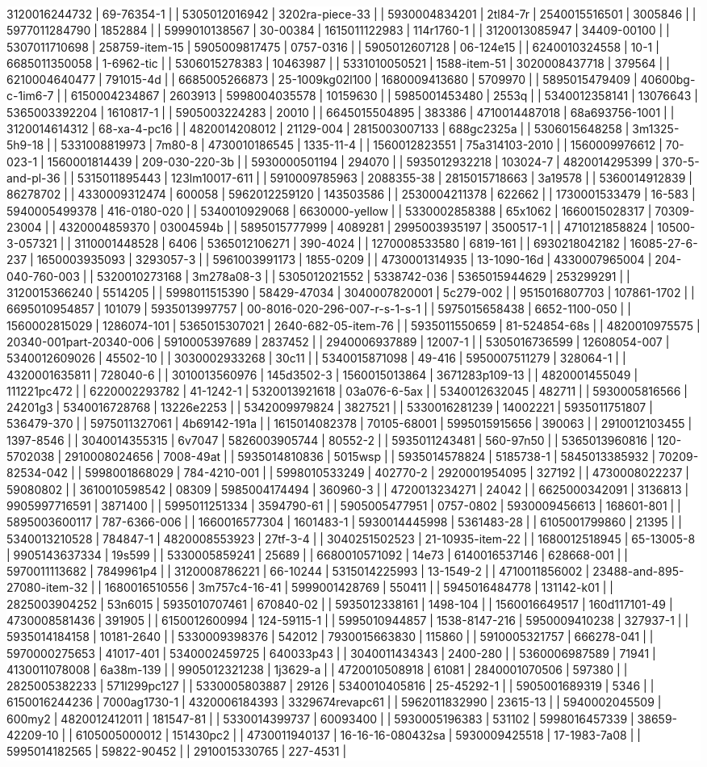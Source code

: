 3120016244732 | 69-76354-1 |  | 5305012016942 | 3202ra-piece-33 |  | 5930004834201 | 2tl84-7r | 
2540015516501 | 3005846 |  | 5977011284790 | 1852884 |  | 5999010138567 | 30-00384 | 
1615011122983 | 114r1760-1 |  | 3120013085947 | 34409-00100 |  | 5307011710698 | 258759-item-15 | 
5905009817475 | 0757-0316 |  | 5905012607128 | 06-124e15 |  | 6240010324558 | 10-1 | 
6685011350058 | 1-6962-tic |  | 5306015278383 | 10463987 |  | 5331010050521 | 1588-item-51 | 
3020008437718 | 379564 |  | 6210004640477 | 791015-4d |  | 6685005266873 | 25-1009kg02l100 | 
1680009413680 | 5709970 |  | 5895015479409 | 40600bg-c-1im6-7 |  | 6150004234867 | 2603913 | 
5998004035578 | 10159630 |  | 5985001453480 | 2553q |  | 5340012358141 | 13076643 | 
5365003392204 | 1610817-1 |  | 5905003224283 | 20010 |  | 6645015504895 | 383386 | 
4710014487018 | 68a693756-1001 |  | 3120014614312 | 68-xa-4-pc16 |  | 4820014208012 | 21129-004 | 
2815003007133 | 688gc2325a |  | 5306015648258 | 3m1325-5h9-18 |  | 5331008819973 | 7m80-8 | 
4730010186545 | 1335-11-4 |  | 1560012823551 | 75a314103-2010 |  | 1560009976612 | 70-023-1 | 
1560001814439 | 209-030-220-3b |  | 5930000501194 | 294070 |  | 5935012932218 | 103024-7 | 
4820014295399 | 370-5-and-pl-36 |  | 5315011895443 | 123lm10017-611 |  | 5910009785963 | 2088355-38 | 
2815015718663 | 3a19578 |  | 5360014912839 | 86278702 |  | 4330009312474 | 600058 | 
5962012259120 | 143503586 |  | 2530004211378 | 622662 |  | 1730001533479 | 16-583 | 
5940005499378 | 416-0180-020 |  | 5340010929068 | 6630000-yellow |  | 5330002858388 | 65x1062 | 
1660015028317 | 70309-23004 |  | 4320004859370 | 03004594b |  | 5895015777999 | 4089281 | 
2995003935197 | 3500517-1 |  | 4710121858824 | 10500-3-057321 |  | 3110001448528 | 6406 | 
5365012106271 | 390-4024 |  | 1270008533580 | 6819-161 |  | 6930218042182 | 16085-27-6-237 | 
1650003935093 | 3293057-3 |  | 5961003991173 | 1855-0209 |  | 4730001314935 | 13-1090-16d | 
4330007965004 | 204-040-760-003 |  | 5320010273168 | 3m278a08-3 |  | 5305012021552 | 5338742-036 | 
5365015944629 | 253299291 |  | 3120015366240 | 5514205 |  | 5998011515390 | 58429-47034 | 
3040007820001 | 5c279-002 |  | 9515016807703 | 107861-1702 |  | 6695010954857 | 101079 | 
5935013997757 | 00-8016-020-296-007-r-s-1-s-1 |  | 5975015658438 | 6652-1100-050 |  | 1560002815029 | 1286074-101 | 
5365015307021 | 2640-682-05-item-76 |  | 5935011550659 | 81-524854-68s |  | 4820010975575 | 20340-001part-20340-006 | 
5910005397689 | 2837452 |  | 2940006937889 | 12007-1 |  | 5305016736599 | 12608054-007 | 
5340012609026 | 45502-10 |  | 3030002933268 | 30c11 |  | 5340015871098 | 49-416 | 
5950007511279 | 328064-1 |  | 4320001635811 | 728040-6 |  | 3010013560976 | 145d3502-3 | 
1560015013864 | 3671283p109-13 |  | 4820001455049 | 111221pc472 |  | 6220002293782 | 41-1242-1 | 
5320013921618 | 03a076-6-5ax |  | 5340012632045 | 482711 |  | 5930005816566 | 24201g3 | 
5340016728768 | 13226e2253 |  | 5342009979824 | 3827521 |  | 5330016281239 | 14002221 | 
5935011751807 | 536479-370 |  | 5975011327061 | 4b69142-191a |  | 1615014082378 | 70105-68001 | 
5995015915656 | 390063 |  | 2910012103455 | 1397-8546 |  | 3040014355315 | 6v7047 | 
5826003905744 | 80552-2 |  | 5935011243481 | 560-97n50 |  | 5365013960816 | 120-5702038 | 
2910008024656 | 7008-49at |  | 5935014810836 | 5015wsp |  | 5935014578824 | 5185738-1 | 
5845013385932 | 70209-82534-042 |  | 5998001868029 | 784-4210-001 |  | 5998010533249 | 402770-2 | 
2920001954095 | 327192 |  | 4730008022237 | 59080802 |  | 3610010598542 | 08309 | 
5985004174494 | 360960-3 |  | 4720013234271 | 24042 |  | 6625000342091 | 3136813 | 
9905997716591 | 3871400 |  | 5995011251334 | 3594790-61 |  | 5905005477951 | 0757-0802 | 
5930009456613 | 168601-801 |  | 5895003600117 | 787-6366-006 |  | 1660016577304 | 1601483-1 | 
5930014445998 | 5361483-28 |  | 6105001799860 | 21395 |  | 5340013210528 | 784847-1 | 
4820008553923 | 27tf-3-4 |  | 3040251502523 | 21-10935-item-22 |  | 1680012518945 | 65-13005-8 | 
9905143637334 | 19s599 |  | 5330005859241 | 25689 |  | 6680010571092 | 14e73 | 
6140016537146 | 628668-001 |  | 5970011113682 | 7849961p4 |  | 3120008786221 | 66-10244 | 
5315014225993 | 13-1549-2 |  | 4710011856002 | 23488-and-895-27080-item-32 |  | 1680016510556 | 3m757c4-16-41 | 
5999001428769 | 550411 |  | 5945016484778 | 131142-k01 |  | 2825003904252 | 53n6015 | 
5935010707461 | 670840-02 |  | 5935012338161 | 1498-104 |  | 1560016649517 | 160d117101-49 | 
4730008581436 | 391905 |  | 6150012600994 | 124-59115-1 |  | 5995010944857 | 1538-8147-216 | 
5950009410238 | 327937-1 |  | 5935014184158 | 10181-2640 |  | 5330009398376 | 542012 | 
7930015663830 | 115860 |  | 5910005321757 | 666278-041 |  | 5970000275653 | 41017-401 | 
5340002459725 | 640033p43 |  | 3040011434343 | 2400-280 |  | 5360006987589 | 71941 | 
4130011078008 | 6a38m-139 |  | 9905012321238 | 1j3629-a |  | 4720010508918 | 61081 | 
2840001070506 | 597380 |  | 2825005382233 | 571l299pc127 |  | 5330005803887 | 29126 | 
5340010405816 | 25-45292-1 |  | 5905001689319 | 5346 |  | 6150016244236 | 7000ag1730-1 | 
4320006184393 | 3329674revapc61 |  | 5962011832990 | 23615-13 |  | 5940002045509 | 600my2 | 
4820012412011 | 181547-81 |  | 5330014399737 | 60093400 |  | 5930005196383 | 531102 | 
5998016457339 | 38659-42209-10 |  | 6105005000012 | 151430pc2 |  | 4730011940137 | 16-16-16-080432sa | 
5930009425518 | 17-1983-7a08 |  | 5995014182565 | 59822-90452 |  | 2910015330765 | 227-4531 | 